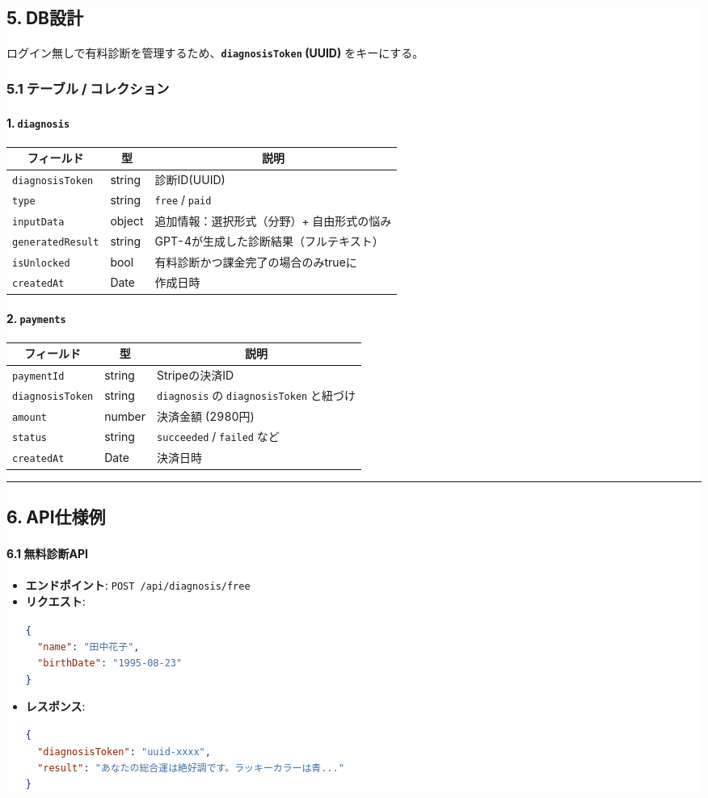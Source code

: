 
## **5. DB設計**

ログイン無しで有料診断を管理するため、**`diagnosisToken` (UUID)** をキーにする。

### **5.1 テーブル / コレクション**

#### 1. `diagnosis`
| フィールド        | 型      | 説明                                                                      |
|-----------------|--------|--------------------------------------------------------------------------|
| `diagnosisToken`| string | 診断ID(UUID)                                                               |
| `type`          | string | `free` / `paid`                                                            |
| `inputData`     | object | 追加情報：選択形式（分野）+ 自由形式の悩み                                  |
| `generatedResult`| string| GPT-4が生成した診断結果（フルテキスト）                                     |
| `isUnlocked`    | bool   | 有料診断かつ課金完了の場合のみtrueに                                       |
| `createdAt`     | Date   | 作成日時                                                                    |

#### 2. `payments`
| フィールド        | 型      | 説明                                                                   |
|-----------------|--------|-------------------------------------------------------------------------|
| `paymentId`     | string | Stripeの決済ID                                                            |
| `diagnosisToken`| string | `diagnosis` の `diagnosisToken` と紐づけ                                  |
| `amount`        | number | 決済金額 (2980円)                                                         |
| `status`        | string | `succeeded` / `failed` など                                                |
| `createdAt`     | Date   | 決済日時                                                                 |

---

## **6. API仕様例**

#### **6.1 無料診断API**
- **エンドポイント**: `POST /api/diagnosis/free`
- **リクエスト**:
  ```json
  {
    "name": "田中花子",
    "birthDate": "1995-08-23"
  }
  ```
- **レスポンス**:
  ```json
  {
    "diagnosisToken": "uuid-xxxx",
    "result": "あなたの総合運は絶好調です。ラッキーカラーは青..."
  }
  ```
